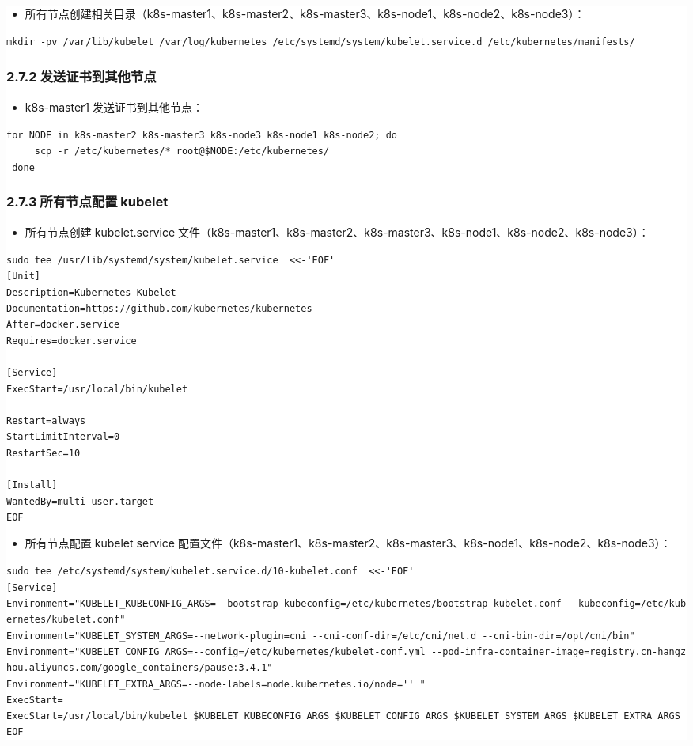 - 所有节点创建相关目录（k8s-master1、k8s-master2、k8s-master3、k8s-node1、k8s-node2、k8s-node3）：

```shell
mkdir -pv /var/lib/kubelet /var/log/kubernetes /etc/systemd/system/kubelet.service.d /etc/kubernetes/manifests/
```

### 2.7.2 发送证书到其他节点

- k8s-master1 发送证书到其他节点：

```shell
for NODE in k8s-master2 k8s-master3 k8s-node3 k8s-node1 k8s-node2; do
     scp -r /etc/kubernetes/* root@$NODE:/etc/kubernetes/
 done
```

### 2.7.3 所有节点配置 kubelet

- 所有节点创建 kubelet.service 文件（k8s-master1、k8s-master2、k8s-master3、k8s-node1、k8s-node2、k8s-node3）：

```shell
sudo tee /usr/lib/systemd/system/kubelet.service  <<-'EOF'
[Unit]
Description=Kubernetes Kubelet
Documentation=https://github.com/kubernetes/kubernetes
After=docker.service
Requires=docker.service

[Service]
ExecStart=/usr/local/bin/kubelet

Restart=always
StartLimitInterval=0
RestartSec=10

[Install]
WantedBy=multi-user.target
EOF
```

- 所有节点配置 kubelet service 配置文件（k8s-master1、k8s-master2、k8s-master3、k8s-node1、k8s-node2、k8s-node3）：

```shell
sudo tee /etc/systemd/system/kubelet.service.d/10-kubelet.conf  <<-'EOF'
[Service]
Environment="KUBELET_KUBECONFIG_ARGS=--bootstrap-kubeconfig=/etc/kubernetes/bootstrap-kubelet.conf --kubeconfig=/etc/kubernetes/kubelet.conf"
Environment="KUBELET_SYSTEM_ARGS=--network-plugin=cni --cni-conf-dir=/etc/cni/net.d --cni-bin-dir=/opt/cni/bin"
Environment="KUBELET_CONFIG_ARGS=--config=/etc/kubernetes/kubelet-conf.yml --pod-infra-container-image=registry.cn-hangzhou.aliyuncs.com/google_containers/pause:3.4.1"
Environment="KUBELET_EXTRA_ARGS=--node-labels=node.kubernetes.io/node='' "
ExecStart=
ExecStart=/usr/local/bin/kubelet $KUBELET_KUBECONFIG_ARGS $KUBELET_CONFIG_ARGS $KUBELET_SYSTEM_ARGS $KUBELET_EXTRA_ARGS
EOF
```
